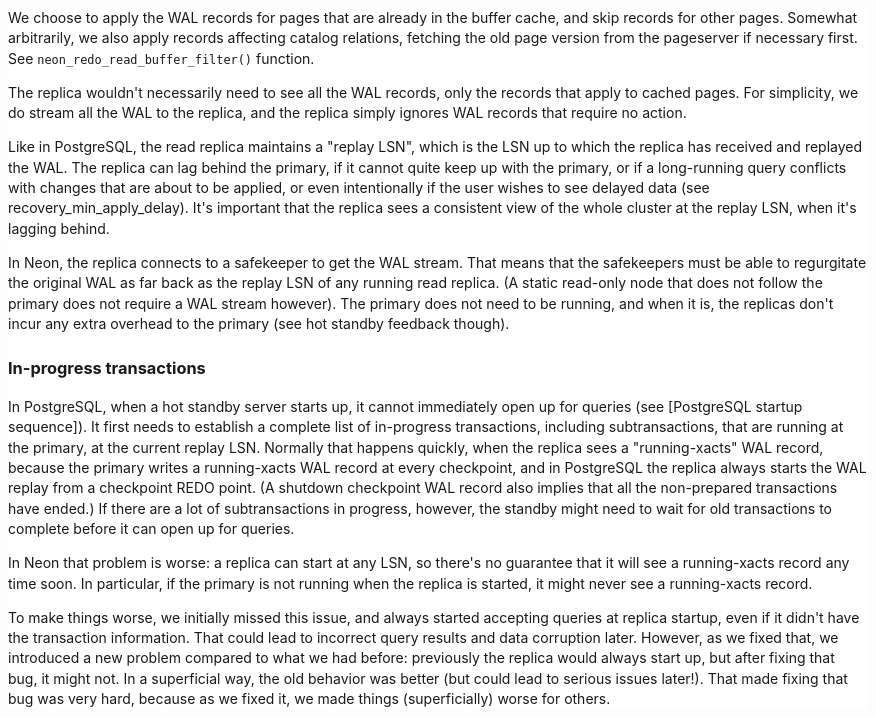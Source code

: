 We choose to apply the WAL records for pages that are already in the
buffer cache, and skip records for other pages. Somewhat arbitrarily,
we also apply records affecting catalog relations, fetching the old
page version from the pageserver if necessary first. See
`neon_redo_read_buffer_filter()` function.

The replica wouldn't necessarily need to see all the WAL records, only
the records that apply to cached pages. For simplicity, we do stream
all the WAL to the replica, and the replica simply ignores WAL records
that require no action.

Like in PostgreSQL, the read replica maintains a "replay LSN", which
is the LSN up to which the replica has received and replayed the
WAL. The replica can lag behind the primary, if it cannot quite keep
up with the primary, or if a long-running query conflicts with changes
that are about to be applied, or even intentionally if the user wishes
to see delayed data (see recovery_min_apply_delay). It's important
that the replica sees a consistent view of the whole cluster at the
replay LSN, when it's lagging behind.

In Neon, the replica connects to a safekeeper to get the WAL
stream. That means that the safekeepers must be able to regurgitate
the original WAL as far back as the replay LSN of any running read
replica. (A static read-only node that does not follow the primary
does not require a WAL stream however). The primary does not need to
be running, and when it is, the replicas don't incur any extra
overhead to the primary (see hot standby feedback though).

### In-progress transactions

In PostgreSQL, when a hot standby server starts up, it cannot
immediately open up for queries (see [PostgreSQL startup
sequence]). It first needs to establish a complete list of in-progress
transactions, including subtransactions, that are running at the
primary, at the current replay LSN. Normally that happens quickly,
when the replica sees a "running-xacts" WAL record, because the
primary writes a running-xacts WAL record at every checkpoint, and in
PostgreSQL the replica always starts the WAL replay from a checkpoint
REDO point. (A shutdown checkpoint WAL record also implies that all
the non-prepared transactions have ended.) If there are a lot of
subtransactions in progress, however, the standby might need to wait
for old transactions to complete before it can open up for queries.

In Neon that problem is worse: a replica can start at any LSN, so
there's no guarantee that it will see a running-xacts record any time
soon. In particular, if the primary is not running when the replica is
started, it might never see a running-xacts record.

To make things worse, we initially missed this issue, and always
started accepting queries at replica startup, even if it didn't have
the transaction information. That could lead to incorrect query
results and data corruption later. However, as we fixed that, we
introduced a new problem compared to what we had before: previously
the replica would always start up, but after fixing that bug, it might
not. In a superficial way, the old behavior was better (but could lead
to serious issues later!). That made fixing that bug was very hard,
because as we fixed it, we made things (superficially) worse for
others.
